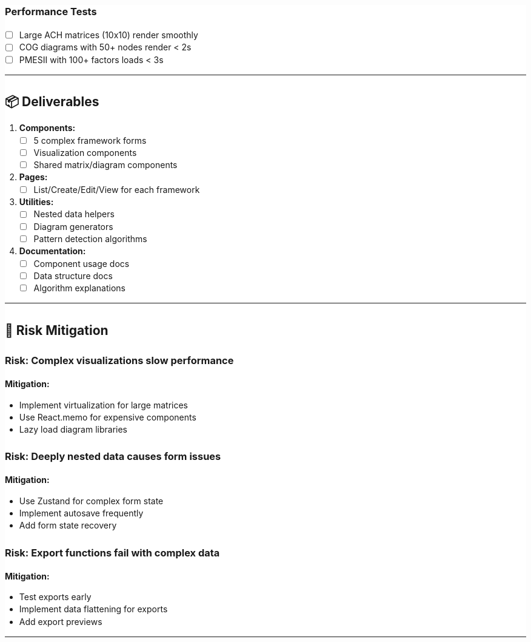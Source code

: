 ### Performance Tests
- [ ] Large ACH matrices (10x10) render smoothly
- [ ] COG diagrams with 50+ nodes render < 2s
- [ ] PMESII with 100+ factors loads < 3s

---

## 📦 Deliverables

1. **Components:**
   - [ ] 5 complex framework forms
   - [ ] Visualization components
   - [ ] Shared matrix/diagram components

2. **Pages:**
   - [ ] List/Create/Edit/View for each framework

3. **Utilities:**
   - [ ] Nested data helpers
   - [ ] Diagram generators
   - [ ] Pattern detection algorithms

4. **Documentation:**
   - [ ] Component usage docs
   - [ ] Data structure docs
   - [ ] Algorithm explanations

---

## 🚨 Risk Mitigation

### Risk: Complex visualizations slow performance
**Mitigation:**
- Implement virtualization for large matrices
- Use React.memo for expensive components
- Lazy load diagram libraries

### Risk: Deeply nested data causes form issues
**Mitigation:**
- Use Zustand for complex form state
- Implement autosave frequently
- Add form state recovery

### Risk: Export functions fail with complex data
**Mitigation:**
- Test exports early
- Implement data flattening for exports
- Add export previews

---
